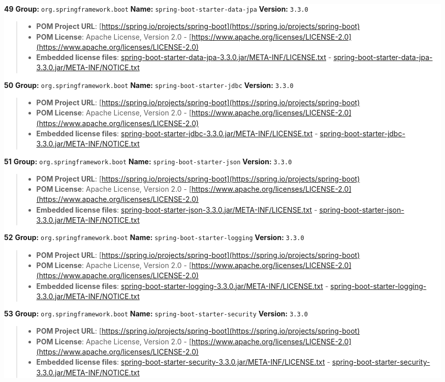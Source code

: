 **49** **Group:** `org.springframework.boot` **Name:** `spring-boot-starter-data-jpa` **Version:** `3.3.0` 
> - **POM Project URL**: [https://spring.io/projects/spring-boot](https://spring.io/projects/spring-boot)
> - **POM License**: Apache License, Version 2.0 - [https://www.apache.org/licenses/LICENSE-2.0](https://www.apache.org/licenses/LICENSE-2.0)
> - **Embedded license files**: [spring-boot-starter-data-jpa-3.3.0.jar/META-INF/LICENSE.txt](spring-boot-starter-data-jpa-3.3.0.jar/META-INF/LICENSE.txt) 
    - [spring-boot-starter-data-jpa-3.3.0.jar/META-INF/NOTICE.txt](spring-boot-starter-data-jpa-3.3.0.jar/META-INF/NOTICE.txt)

**50** **Group:** `org.springframework.boot` **Name:** `spring-boot-starter-jdbc` **Version:** `3.3.0` 
> - **POM Project URL**: [https://spring.io/projects/spring-boot](https://spring.io/projects/spring-boot)
> - **POM License**: Apache License, Version 2.0 - [https://www.apache.org/licenses/LICENSE-2.0](https://www.apache.org/licenses/LICENSE-2.0)
> - **Embedded license files**: [spring-boot-starter-jdbc-3.3.0.jar/META-INF/LICENSE.txt](spring-boot-starter-jdbc-3.3.0.jar/META-INF/LICENSE.txt) 
    - [spring-boot-starter-jdbc-3.3.0.jar/META-INF/NOTICE.txt](spring-boot-starter-jdbc-3.3.0.jar/META-INF/NOTICE.txt)

**51** **Group:** `org.springframework.boot` **Name:** `spring-boot-starter-json` **Version:** `3.3.0` 
> - **POM Project URL**: [https://spring.io/projects/spring-boot](https://spring.io/projects/spring-boot)
> - **POM License**: Apache License, Version 2.0 - [https://www.apache.org/licenses/LICENSE-2.0](https://www.apache.org/licenses/LICENSE-2.0)
> - **Embedded license files**: [spring-boot-starter-json-3.3.0.jar/META-INF/LICENSE.txt](spring-boot-starter-json-3.3.0.jar/META-INF/LICENSE.txt) 
    - [spring-boot-starter-json-3.3.0.jar/META-INF/NOTICE.txt](spring-boot-starter-json-3.3.0.jar/META-INF/NOTICE.txt)

**52** **Group:** `org.springframework.boot` **Name:** `spring-boot-starter-logging` **Version:** `3.3.0` 
> - **POM Project URL**: [https://spring.io/projects/spring-boot](https://spring.io/projects/spring-boot)
> - **POM License**: Apache License, Version 2.0 - [https://www.apache.org/licenses/LICENSE-2.0](https://www.apache.org/licenses/LICENSE-2.0)
> - **Embedded license files**: [spring-boot-starter-logging-3.3.0.jar/META-INF/LICENSE.txt](spring-boot-starter-logging-3.3.0.jar/META-INF/LICENSE.txt) 
    - [spring-boot-starter-logging-3.3.0.jar/META-INF/NOTICE.txt](spring-boot-starter-logging-3.3.0.jar/META-INF/NOTICE.txt)

**53** **Group:** `org.springframework.boot` **Name:** `spring-boot-starter-security` **Version:** `3.3.0` 
> - **POM Project URL**: [https://spring.io/projects/spring-boot](https://spring.io/projects/spring-boot)
> - **POM License**: Apache License, Version 2.0 - [https://www.apache.org/licenses/LICENSE-2.0](https://www.apache.org/licenses/LICENSE-2.0)
> - **Embedded license files**: [spring-boot-starter-security-3.3.0.jar/META-INF/LICENSE.txt](spring-boot-starter-security-3.3.0.jar/META-INF/LICENSE.txt) 
    - [spring-boot-starter-security-3.3.0.jar/META-INF/NOTICE.txt](spring-boot-starter-security-3.3.0.jar/META-INF/NOTICE.txt)
